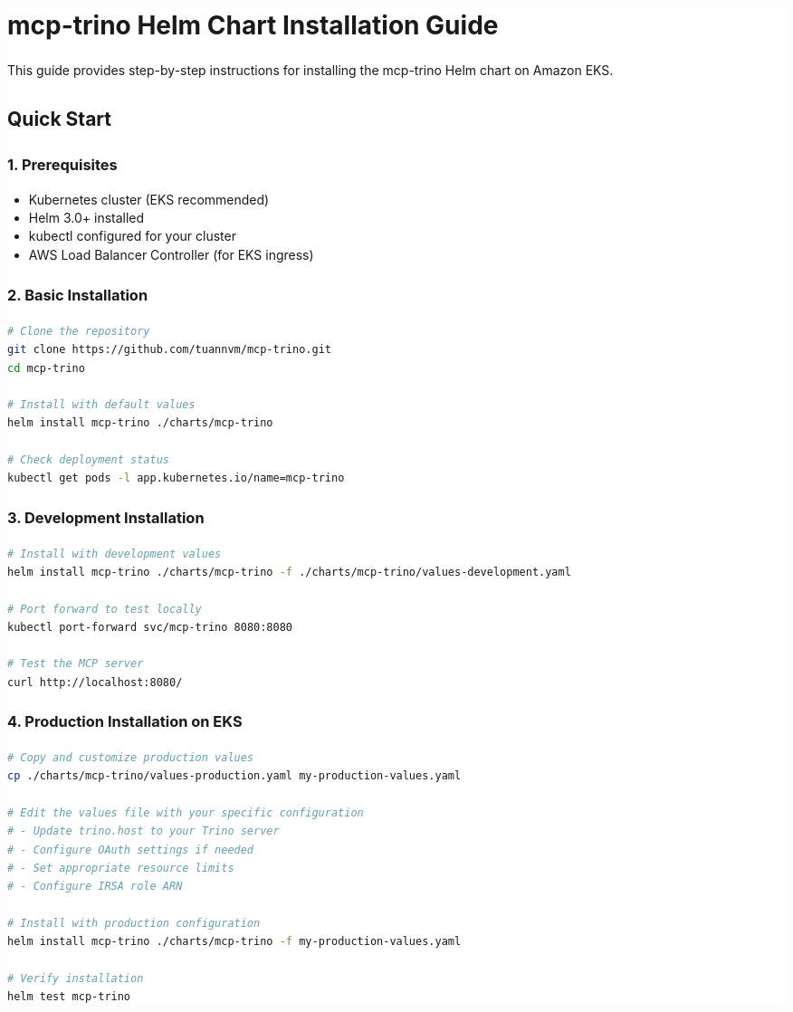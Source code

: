 # mcp-trino Helm Chart Installation Guide

This guide provides step-by-step instructions for installing the mcp-trino Helm chart on Amazon EKS.

## Quick Start

### 1. Prerequisites

- Kubernetes cluster (EKS recommended)
- Helm 3.0+ installed
- kubectl configured for your cluster
- AWS Load Balancer Controller (for EKS ingress)

### 2. Basic Installation

```bash
# Clone the repository
git clone https://github.com/tuannvm/mcp-trino.git
cd mcp-trino

# Install with default values
helm install mcp-trino ./charts/mcp-trino

# Check deployment status
kubectl get pods -l app.kubernetes.io/name=mcp-trino
```

### 3. Development Installation

```bash
# Install with development values
helm install mcp-trino ./charts/mcp-trino -f ./charts/mcp-trino/values-development.yaml

# Port forward to test locally
kubectl port-forward svc/mcp-trino 8080:8080

# Test the MCP server
curl http://localhost:8080/
```

### 4. Production Installation on EKS

```bash
# Copy and customize production values
cp ./charts/mcp-trino/values-production.yaml my-production-values.yaml

# Edit the values file with your specific configuration
# - Update trino.host to your Trino server
# - Configure OAuth settings if needed
# - Set appropriate resource limits
# - Configure IRSA role ARN

# Install with production configuration
helm install mcp-trino ./charts/mcp-trino -f my-production-values.yaml

# Verify installation
helm test mcp-trino
```
